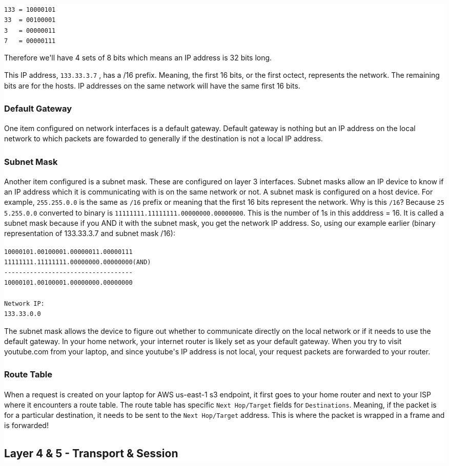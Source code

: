 ```text
133 = 10000101
33  = 00100001
3   = 00000011
7   = 00000111
```

Therefore we'll have 4 sets of 8 bits which means an IP address is 32 bits long.

This IP address, `133.33.3.7` , has a /16 prefix. Meaning, the first 16 bits, or the first octect, represents the network. The remaining bits are for the hosts. IP addresses on the same network will have the same first 16 bits.

### Default Gateway

One item configured on network interfaces is a default gateway. Default gateway is nothing but an IP address on the local network to which packets are fowarded to generally if the destination is not a local IP address.

### Subnet Mask

Another item configured is a subnet mask. These are configured on layer 3 interfaces. Subnet masks allow an IP device to know if an IP address which it is communicating with is on the same network or not. A subnet mask is configured on a host device. For example, `255.255.0.0` is the same as `/16` prefix or meaning that the first 16 bits represent the network. Why is this `/16`? Because `255.255.0.0` converted to binary is `11111111.11111111.00000000.00000000`. This is the number of 1s in this adddress = 16. It is called a subnet mask because if you AND it with the subnet mask, you get the network IP address. So, using our example earlier (binary representation of 133.33.3.7 and subnet mask /16):

```text
10000101.00100001.00000011.00000111
11111111.11111111.00000000.00000000(AND)
-----------------------------------
10000101.00100001.00000000.00000000

Network IP:
133.33.0.0
```

The subnet mask allows the device to figure out whether to communicate directly on the local network or if it needs to use the default gateway. In your home network, your internet router is likely set as your default gateway. When you try to visit youtube.com from your laptop, and since youtube's IP address is not local, your request packets are forwarded to your router.

### Route Table

When a request is created on your laptop for AWS us-east-1 s3 endpoint, it first goes to your home router and next to your ISP where it encounters a route table. The route table has specific `Next Hop/Target` fields for `Destinations`. Meaning, if the packet is for a particular destination, it needs to be sent to the `Next Hop/Target` address. This is where the packet is wrapped in a frame and is forwarded!

## Layer 4 & 5 - Transport & Session
